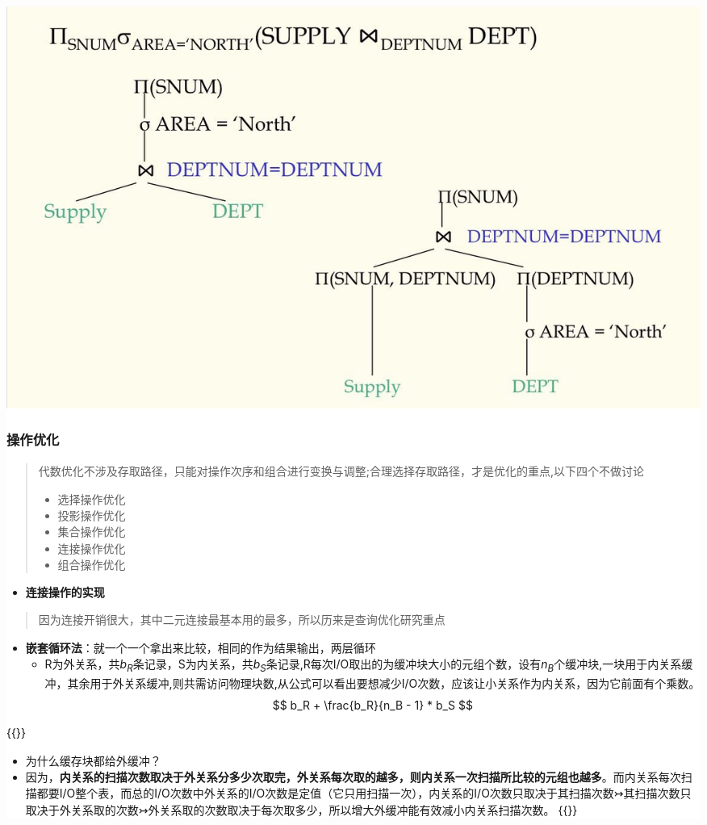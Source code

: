   ![](2021-12-05-21-50-26.png)

### 操作优化
> 代数优化不涉及存取路径，只能对操作次序和组合进行变换与调整;合理选择存取路径，才是优化的重点,以下四个不做讨论
> * 选择操作优化
> * 投影操作优化
> * 集合操作优化
> * 连接操作优化
> * 组合操作优化

* **连接操作的实现**
> 因为连接开销很大，其中二元连接最基本用的最多，所以历来是查询优化研究重点
  * **嵌套循环法**：就一个一个拿出来比较，相同的作为结果输出，两层循环
    * R为外关系，共$b_R$条记录，S为内关系，共$b_S$条记录,R每次I/O取出的为缓冲块大小的元组个数，设有$n_B$个缓冲块,一块用于内关系缓冲，其余用于外关系缓冲,则共需访问物理块数,从公式可以看出要想减少I/O次数，应该让小关系作为内关系，因为它前面有个乘数。
  $$
  b_R + \frac{b_R}{n_B - 1} * b_S
  $$

{{<notice error>}}
* 为什么缓存块都给外缓冲？
* 因为，**内关系的扫描次数取决于外关系分多少次取完，外关系每次取的越多，则内关系一次扫描所比较的元组也越多**。而内关系每次扫描都要I/O整个表，而总的I/O次数中外关系的I/O次数是定值（它只用扫描一次），内关系的I/O次数只取决于其扫描次数$\rightarrowtail$其扫描次数只取决于外关系取的次数$\rightarrowtail$外关系取的次数取决于每次取多少，所以增大外缓冲能有效减小内关系扫描次数。
{{</notice>}}
